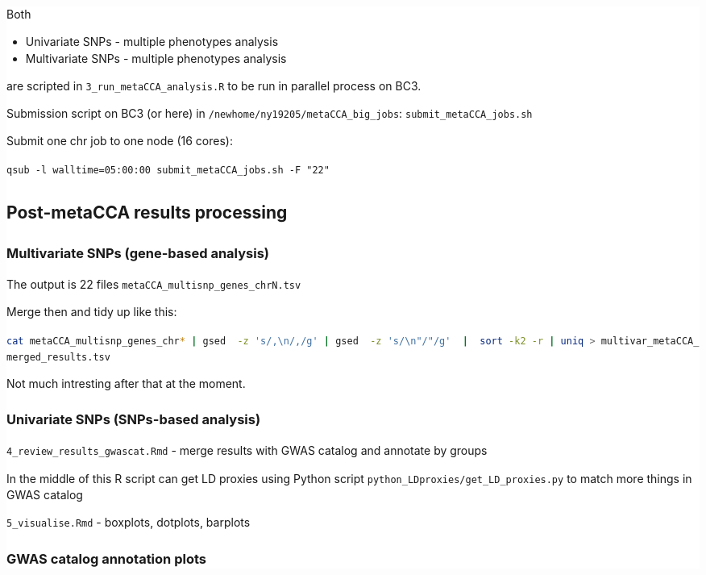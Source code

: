 Both

- Univariate SNPs - multiple phenotypes analysis 
- Multivariate SNPs - multiple phenotypes analysis 

are scripted in `3_run_metaCCA_analysis.R` to be run in parallel process on BC3.

Submission script on BC3 (or here) in `/newhome/ny19205/metaCCA_big_jobs`: `submit_metaCCA_jobs.sh` 

Submit one chr job to one node (16 cores):

```qsub -l walltime=05:00:00 submit_metaCCA_jobs.sh -F "22"```

## Post-metaCCA results processing

### Multivariate SNPs (gene-based analysis)

The output is 22 files `metaCCA_multisnp_genes_chrN.tsv`

Merge then and tidy up like this:

```bash
cat metaCCA_multisnp_genes_chr* | gsed  -z 's/,\n/,/g' | gsed  -z 's/\n"/"/g'  |  sort -k2 -r | uniq > multivar_metaCCA_merged_results.tsv
``` 

Not much intresting after that at the moment.

### Univariate SNPs (SNPs-based analysis)

`4_review_results_gwascat.Rmd` - merge results with GWAS catalog and annotate by groups

In the middle of this R script can get LD proxies using Python script `python_LDproxies/get_LD_proxies.py` to match more things in GWAS catalog

`5_visualise.Rmd` - boxplots, dotplots, barplots


### GWAS catalog annotation plots
